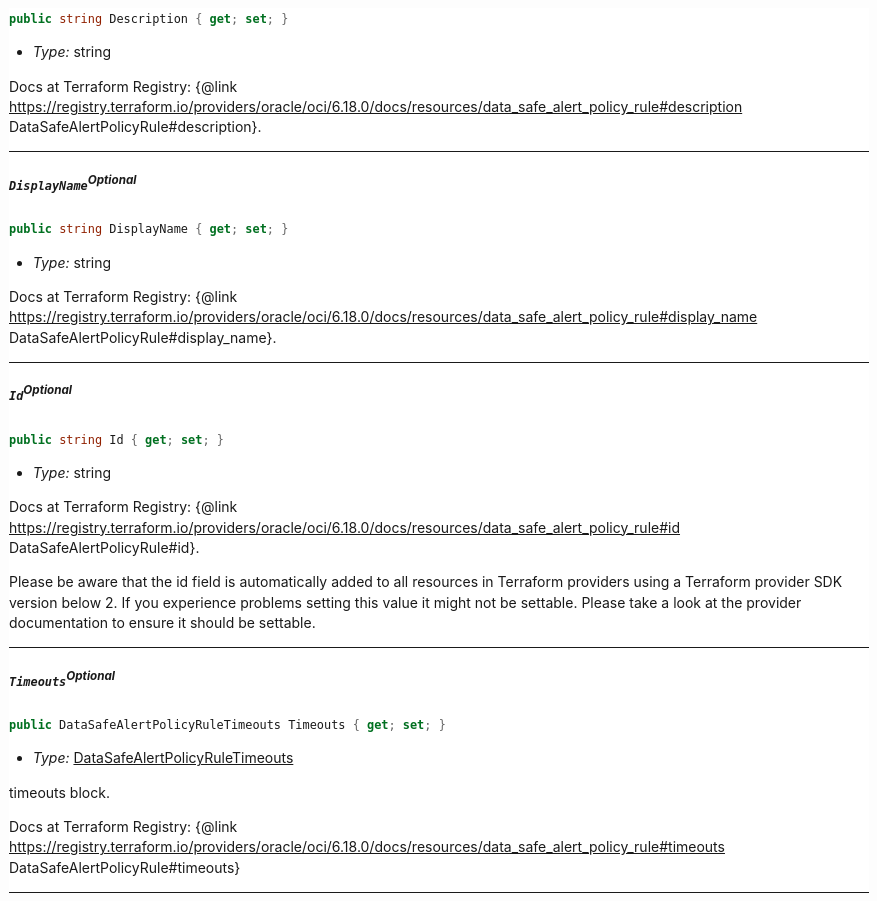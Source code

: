 ```csharp
public string Description { get; set; }
```

- *Type:* string

Docs at Terraform Registry: {@link https://registry.terraform.io/providers/oracle/oci/6.18.0/docs/resources/data_safe_alert_policy_rule#description DataSafeAlertPolicyRule#description}.

---

##### `DisplayName`<sup>Optional</sup> <a name="DisplayName" id="rhizo-co-terraform-provider-oci.dataSafeAlertPolicyRule.DataSafeAlertPolicyRuleConfig.property.displayName"></a>

```csharp
public string DisplayName { get; set; }
```

- *Type:* string

Docs at Terraform Registry: {@link https://registry.terraform.io/providers/oracle/oci/6.18.0/docs/resources/data_safe_alert_policy_rule#display_name DataSafeAlertPolicyRule#display_name}.

---

##### `Id`<sup>Optional</sup> <a name="Id" id="rhizo-co-terraform-provider-oci.dataSafeAlertPolicyRule.DataSafeAlertPolicyRuleConfig.property.id"></a>

```csharp
public string Id { get; set; }
```

- *Type:* string

Docs at Terraform Registry: {@link https://registry.terraform.io/providers/oracle/oci/6.18.0/docs/resources/data_safe_alert_policy_rule#id DataSafeAlertPolicyRule#id}.

Please be aware that the id field is automatically added to all resources in Terraform providers using a Terraform provider SDK version below 2.
If you experience problems setting this value it might not be settable. Please take a look at the provider documentation to ensure it should be settable.

---

##### `Timeouts`<sup>Optional</sup> <a name="Timeouts" id="rhizo-co-terraform-provider-oci.dataSafeAlertPolicyRule.DataSafeAlertPolicyRuleConfig.property.timeouts"></a>

```csharp
public DataSafeAlertPolicyRuleTimeouts Timeouts { get; set; }
```

- *Type:* <a href="#rhizo-co-terraform-provider-oci.dataSafeAlertPolicyRule.DataSafeAlertPolicyRuleTimeouts">DataSafeAlertPolicyRuleTimeouts</a>

timeouts block.

Docs at Terraform Registry: {@link https://registry.terraform.io/providers/oracle/oci/6.18.0/docs/resources/data_safe_alert_policy_rule#timeouts DataSafeAlertPolicyRule#timeouts}

---